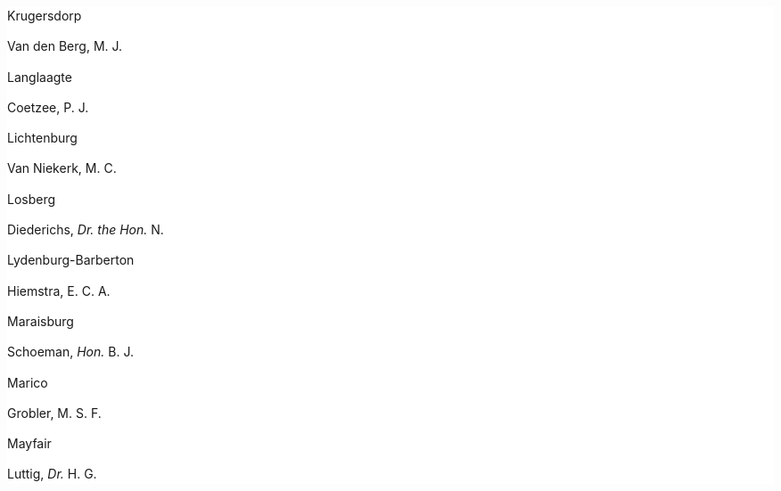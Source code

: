 </tr>

<tr>

<td><p>Krugersdorp</p></td>

<td><p>Van den Berg, M. J.</p></td>

</tr>

<tr>

<td><p>Langlaagte</p></td>

<td><p>Coetzee, P. J.</p></td>

</tr>

<tr>

<td><p>Lichtenburg</p></td>

<td><p>Van Niekerk, M. C.</p></td>

</tr>

<tr>

<td><p>Losberg</p></td>

<td><p>Diederichs, <i>Dr. the Hon.</i> N.</p></td>

</tr>

<tr>

<td><p>Lydenburg-Barberton</p></td>

<td><p>Hiemstra, E. C. A.</p></td>

</tr>

<tr>

<td><p>Maraisburg</p></td>

<td><p>Schoeman, <i>Hon.</i> B. J.</p></td>

</tr>

<tr>

<td><p>Marico</p></td>

<td><p>Grobler, M. S. F.</p></td>

</tr>

<tr>

<td><p>Mayfair</p></td>

<td><p>Luttig, <i>Dr.</i> H. G.</p></td>

</tr>
